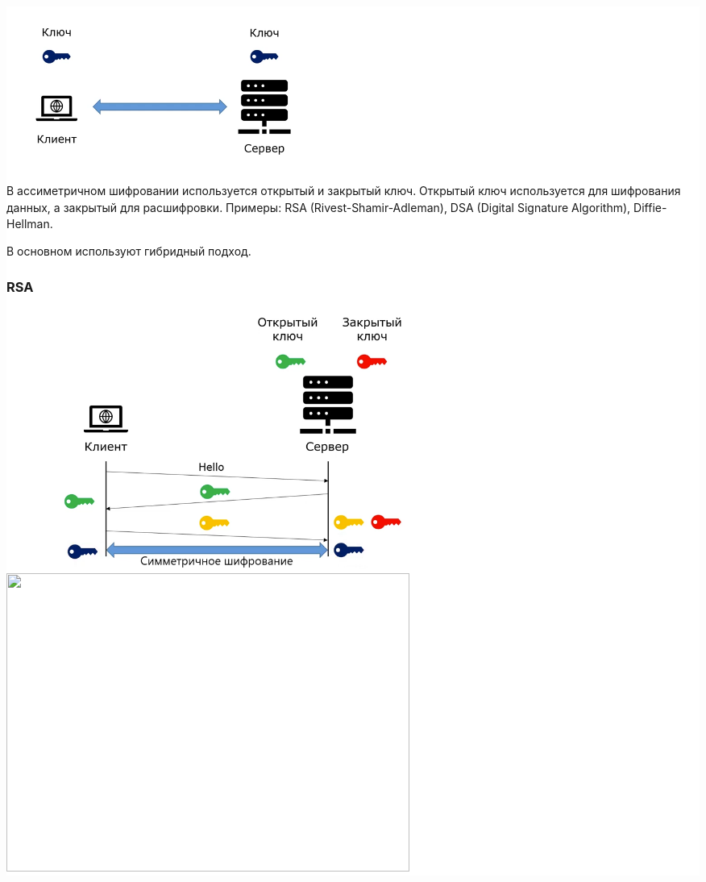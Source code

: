   <img width="400" height="200" src="src3/img05.png" alt="">
</div>

В ассиметричном шифровании используется открытый и закрытый ключ. Открытый ключ используется для шифрования данных, а
закрытый для расшифровки. Примеры: RSA (Rivest-Shamir-Adleman), DSA (Digital Signature Algorithm), Diffie-Hellman.

В основном используют гибридный подход.

### RSA

<div>
  <img width="550" height="320" src="src3/img06.png" alt="">
  <img width="500" height="370" src="src3/img02.png" alt="">
</div>
